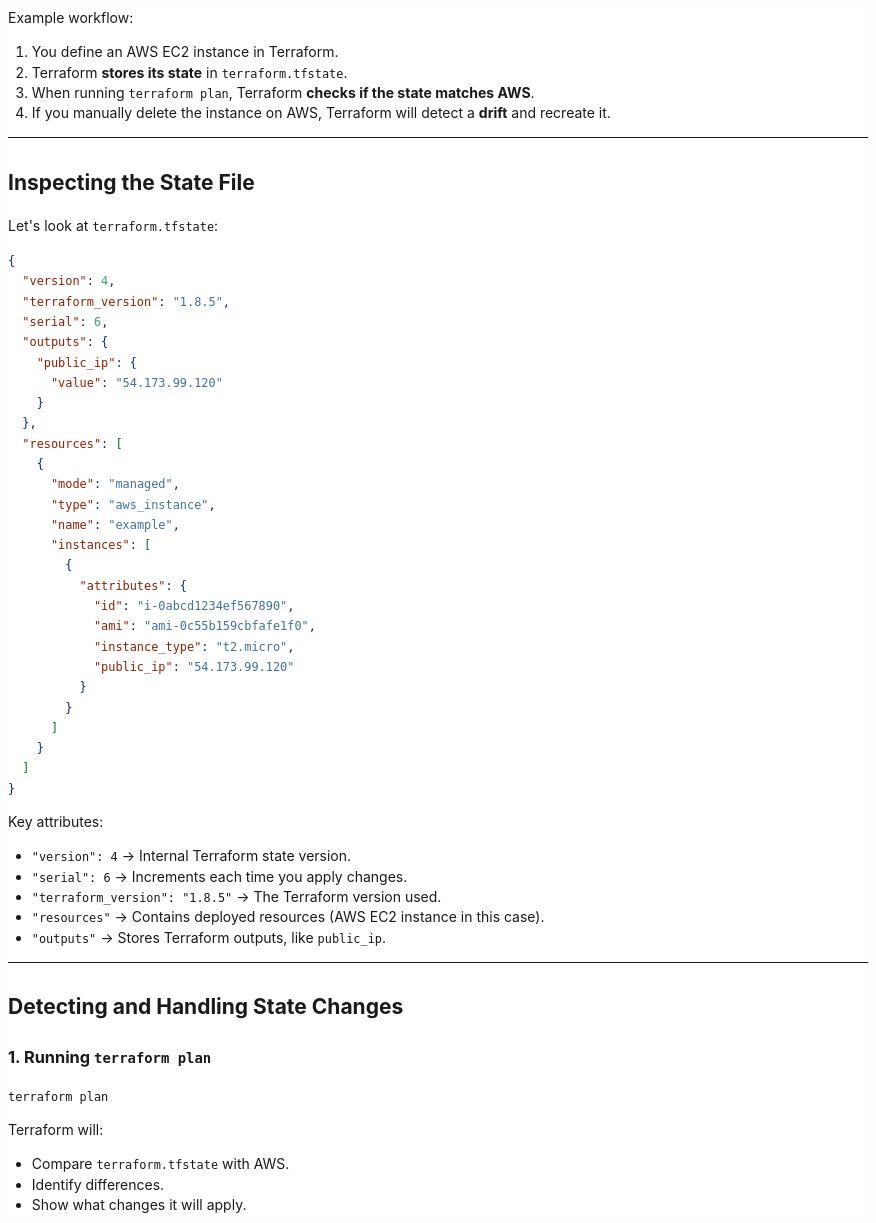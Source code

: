 Example workflow:
1. You define an AWS EC2 instance in Terraform.
2. Terraform **stores its state** in `terraform.tfstate`.
3. When running `terraform plan`, Terraform **checks if the state matches AWS**.
4. If you manually delete the instance on AWS, Terraform will detect a **drift** and recreate it.

---

## **Inspecting the State File**
Let's look at `terraform.tfstate`:

```json
{
  "version": 4,
  "terraform_version": "1.8.5",
  "serial": 6,
  "outputs": {
    "public_ip": {
      "value": "54.173.99.120"
    }
  },
  "resources": [
    {
      "mode": "managed",
      "type": "aws_instance",
      "name": "example",
      "instances": [
        {
          "attributes": {
            "id": "i-0abcd1234ef567890",
            "ami": "ami-0c55b159cbfafe1f0",
            "instance_type": "t2.micro",
            "public_ip": "54.173.99.120"
          }
        }
      ]
    }
  ]
}
```

Key attributes:
- `"version": 4` → Internal Terraform state version.
- `"serial": 6` → Increments each time you apply changes.
- `"terraform_version": "1.8.5"` → The Terraform version used.
- `"resources"` → Contains deployed resources (AWS EC2 instance in this case).
- `"outputs"` → Stores Terraform outputs, like `public_ip`.

---

## **Detecting and Handling State Changes**
### **1. Running `terraform plan`**
```sh
terraform plan
```
Terraform will:
- Compare `terraform.tfstate` with AWS.
- Identify differences.
- Show what changes it will apply.
